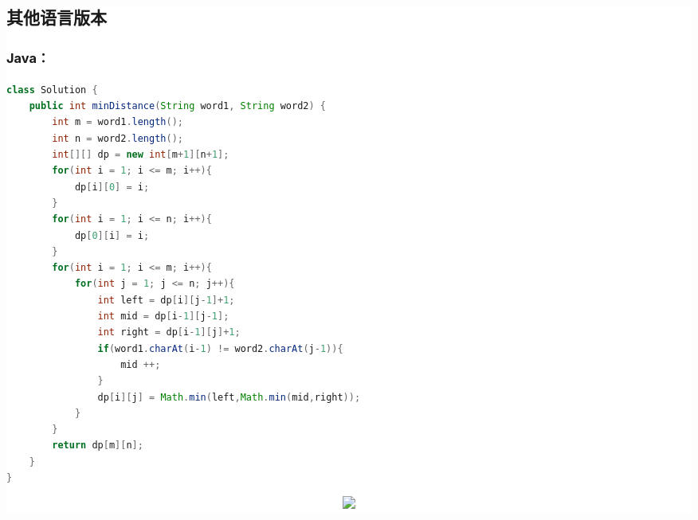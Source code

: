 ## 其他语言版本

### Java：

```java
class Solution {
    public int minDistance(String word1, String word2) {
        int m = word1.length();
        int n = word2.length();
        int[][] dp = new int[m+1][n+1];
        for(int i = 1; i <= m; i++){
            dp[i][0] = i;
        }
        for(int i = 1; i <= n; i++){
            dp[0][i] = i;
        }
        for(int i = 1; i <= m; i++){
            for(int j = 1; j <= n; j++){
                int left = dp[i][j-1]+1;
                int mid = dp[i-1][j-1];
                int right = dp[i-1][j]+1;
                if(word1.charAt(i-1) != word2.charAt(j-1)){
                    mid ++;
                }
                dp[i][j] = Math.min(left,Math.min(mid,right));
            }
        }
        return dp[m][n];
    }
}
```




<p align="center">
<a href="https://programmercarl.com/other/kstar.html" target="_blank">
  <img src="../pics/网站星球宣传海报.jpg" width="1000"/>
</a>
